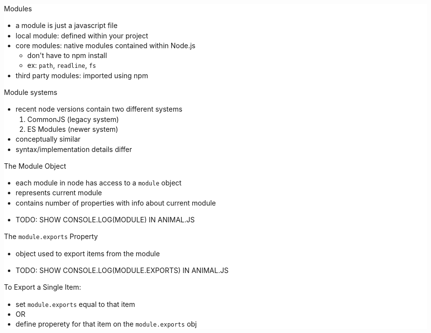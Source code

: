 

Modules
- a module is just a javascript file
- local module: defined within your project
- core modules: native modules contained within Node.js
	- don't have to npm install
	- ex: `path`, `readline`, `fs`
- third party modules: imported using npm 




Module systems
- recent node versions contain two different systems
	1. CommonJS (legacy system)
	2. ES Modules (newer system)
- conceptually similar
- syntax/implementation details differ





The Module Object
- each module in node has access to a `module` object
- represents current module
- contains number of properties with info about current module



* TODO: SHOW CONSOLE.LOG(MODULE) IN ANIMAL.JS


The `module.exports` Property
- object used to export items from the module


* TODO: SHOW CONSOLE.LOG(MODULE.EXPORTS) IN ANIMAL.JS


To Export a Single Item:
- set `module.exports` equal to that item
- OR
- define properety for that item on the `module.exports` obj


